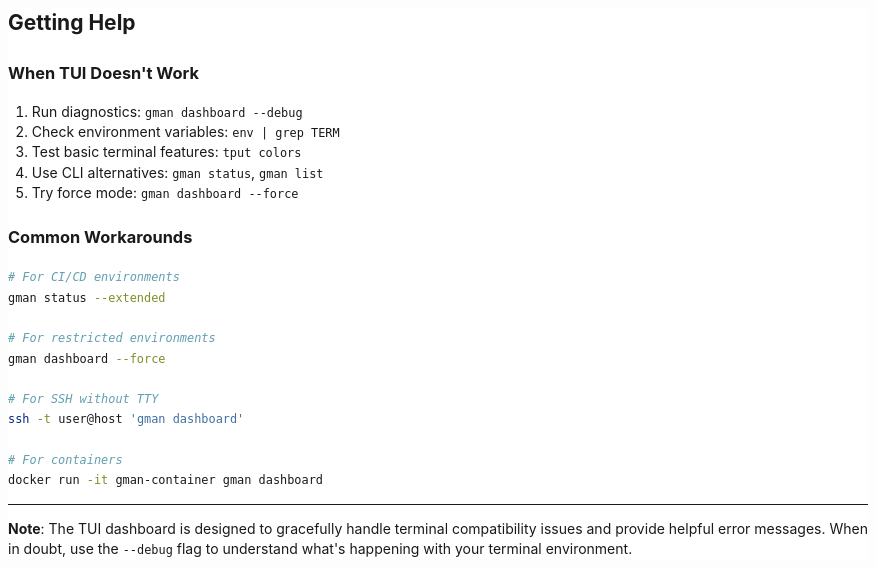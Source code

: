 ## Getting Help

### When TUI Doesn't Work
1. Run diagnostics: `gman dashboard --debug`
2. Check environment variables: `env | grep TERM`
3. Test basic terminal features: `tput colors`
4. Use CLI alternatives: `gman status`, `gman list`
5. Try force mode: `gman dashboard --force`

### Common Workarounds
```bash
# For CI/CD environments
gman status --extended

# For restricted environments
gman dashboard --force

# For SSH without TTY
ssh -t user@host 'gman dashboard'

# For containers
docker run -it gman-container gman dashboard
```

---

**Note**: The TUI dashboard is designed to gracefully handle terminal compatibility issues and provide helpful error messages. When in doubt, use the `--debug` flag to understand what's happening with your terminal environment.